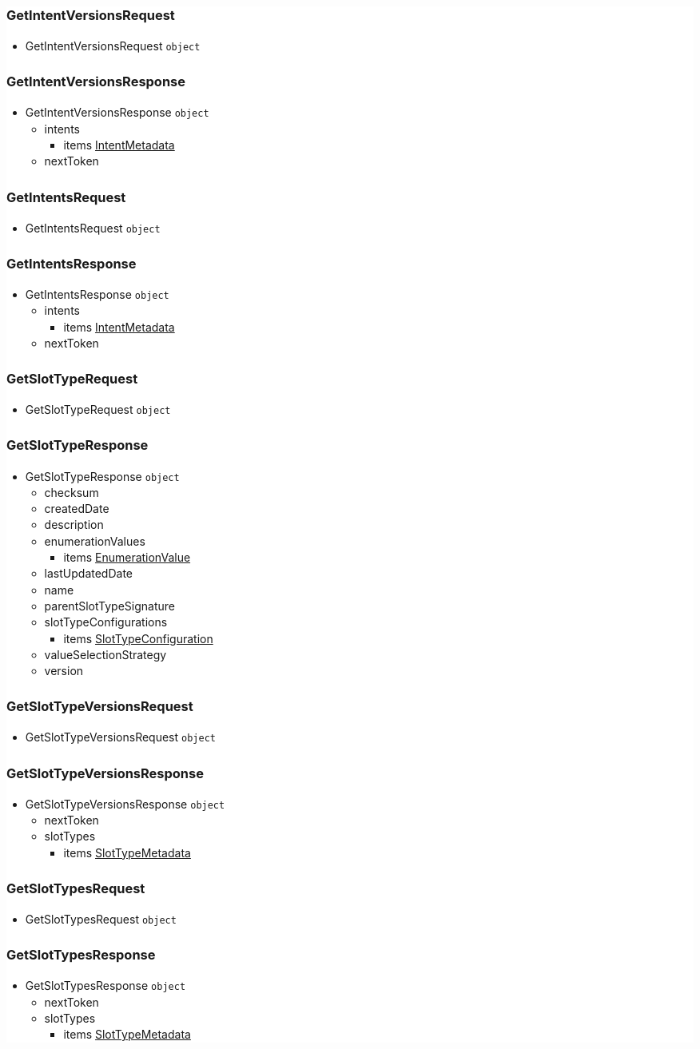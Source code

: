 ### GetIntentVersionsRequest
* GetIntentVersionsRequest `object`

### GetIntentVersionsResponse
* GetIntentVersionsResponse `object`
  * intents
    * items [IntentMetadata](#intentmetadata)
  * nextToken

### GetIntentsRequest
* GetIntentsRequest `object`

### GetIntentsResponse
* GetIntentsResponse `object`
  * intents
    * items [IntentMetadata](#intentmetadata)
  * nextToken

### GetSlotTypeRequest
* GetSlotTypeRequest `object`

### GetSlotTypeResponse
* GetSlotTypeResponse `object`
  * checksum
  * createdDate
  * description
  * enumerationValues
    * items [EnumerationValue](#enumerationvalue)
  * lastUpdatedDate
  * name
  * parentSlotTypeSignature
  * slotTypeConfigurations
    * items [SlotTypeConfiguration](#slottypeconfiguration)
  * valueSelectionStrategy
  * version

### GetSlotTypeVersionsRequest
* GetSlotTypeVersionsRequest `object`

### GetSlotTypeVersionsResponse
* GetSlotTypeVersionsResponse `object`
  * nextToken
  * slotTypes
    * items [SlotTypeMetadata](#slottypemetadata)

### GetSlotTypesRequest
* GetSlotTypesRequest `object`

### GetSlotTypesResponse
* GetSlotTypesResponse `object`
  * nextToken
  * slotTypes
    * items [SlotTypeMetadata](#slottypemetadata)
